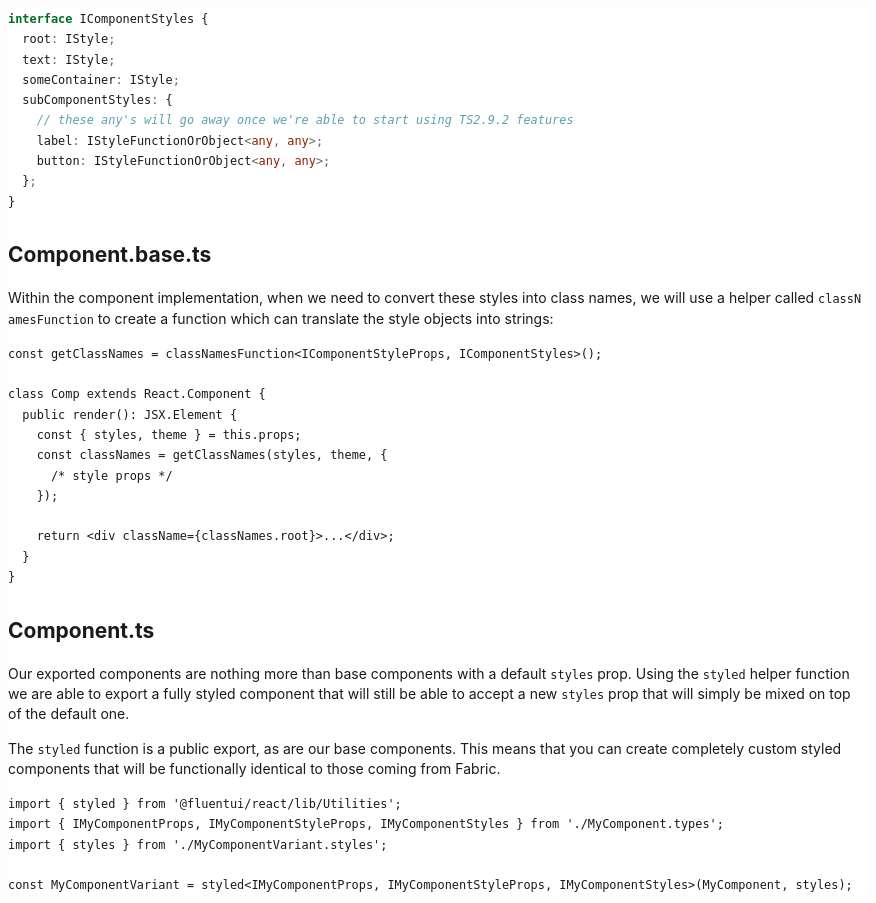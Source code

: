 ```ts
interface IComponentStyles {
  root: IStyle;
  text: IStyle;
  someContainer: IStyle;
  subComponentStyles: {
    // these any's will go away once we're able to start using TS2.9.2 features
    label: IStyleFunctionOrObject<any, any>;
    button: IStyleFunctionOrObject<any, any>;
  };
}
```

## Component.base.ts

Within the component implementation, when we need to convert these styles into class names, we will use a helper called `classNamesFunction` to create a function which can translate the style objects into strings:

```tsx
const getClassNames = classNamesFunction<IComponentStyleProps, IComponentStyles>();

class Comp extends React.Component {
  public render(): JSX.Element {
    const { styles, theme } = this.props;
    const classNames = getClassNames(styles, theme, {
      /* style props */
    });

    return <div className={classNames.root}>...</div>;
  }
}
```

## Component.ts

Our exported components are nothing more than base components with a default `styles` prop. Using the `styled` helper function we are able to export a fully styled component that will still be able to accept a new `styles` prop that will simply be mixed on top of the default one.

The `styled` function is a public export, as are our base components. This means that you can create completely custom styled components that will be functionally identical to those coming from Fabric.

```tsx
import { styled } from '@fluentui/react/lib/Utilities';
import { IMyComponentProps, IMyComponentStyleProps, IMyComponentStyles } from './MyComponent.types';
import { styles } from './MyComponentVariant.styles';

const MyComponentVariant = styled<IMyComponentProps, IMyComponentStyleProps, IMyComponentStyles>(MyComponent, styles);
```
